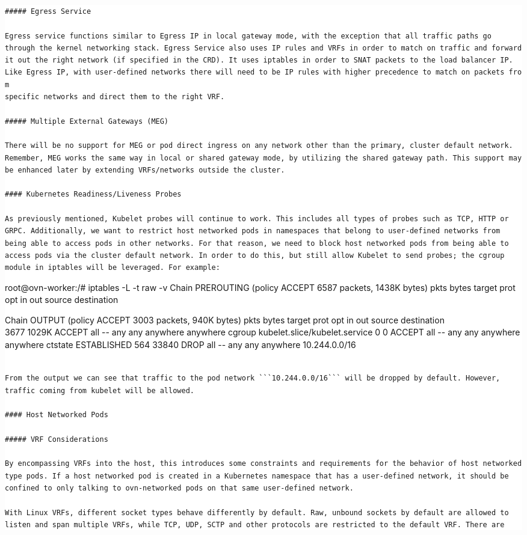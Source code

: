    ```
##### Egress Service

Egress service functions similar to Egress IP in local gateway mode, with the exception that all traffic paths go
through the kernel networking stack. Egress Service also uses IP rules and VRFs in order to match on traffic and forward
it out the right network (if specified in the CRD). It uses iptables in order to SNAT packets to the load balancer IP.
Like Egress IP, with user-defined networks there will need to be IP rules with higher precedence to match on packets from
specific networks and direct them to the right VRF.

##### Multiple External Gateways (MEG)

There will be no support for MEG or pod direct ingress on any network other than the primary, cluster default network.
Remember, MEG works the same way in local or shared gateway mode, by utilizing the shared gateway path. This support may
be enhanced later by extending VRFs/networks outside the cluster.

#### Kubernetes Readiness/Liveness Probes

As previously mentioned, Kubelet probes will continue to work. This includes all types of probes such as TCP, HTTP or
GRPC. Additionally, we want to restrict host networked pods in namespaces that belong to user-defined networks from
being able to access pods in other networks. For that reason, we need to block host networked pods from being able to
access pods via the cluster default network. In order to do this, but still allow Kubelet to send probes; the cgroup
module in iptables will be leveraged. For example:

```
root@ovn-worker:/# iptables -L -t raw -v
Chain PREROUTING (policy ACCEPT 6587 packets, 1438K bytes)
 pkts bytes target     prot opt in     out     source               destination         

Chain OUTPUT (policy ACCEPT 3003 packets, 940K bytes)
 pkts bytes target     prot opt in     out     source               destination         
 3677 1029K ACCEPT     all  --  any    any     anywhere             anywhere             cgroup kubelet.slice/kubelet.service
    0     0 ACCEPT     all  --  any    any     anywhere             anywhere             ctstate ESTABLISHED
  564 33840 DROP       all  --  any    any     anywhere             10.244.0.0/16    
```

From the output we can see that traffic to the pod network ```10.244.0.0/16``` will be dropped by default. However,
traffic coming from kubelet will be allowed.

#### Host Networked Pods

##### VRF Considerations

By encompassing VRFs into the host, this introduces some constraints and requirements for the behavior of host networked
type pods. If a host networked pod is created in a Kubernetes namespace that has a user-defined network, it should be
confined to only talking to ovn-networked pods on that same user-defined network.

With Linux VRFs, different socket types behave differently by default. Raw, unbound sockets by default are allowed to
listen and span multiple VRFs, while TCP, UDP, SCTP and other protocols are restricted to the default VRF. There are
```